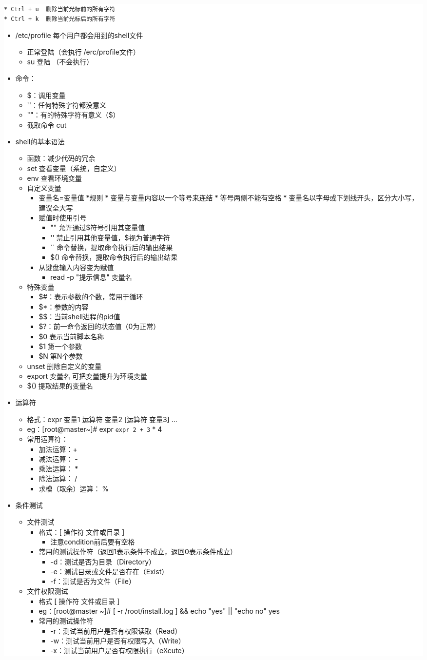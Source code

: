 	* Ctrl + u  删除当前光标前的所有字符
	* Ctrl + k  删除当前光标后的所有字符

* /etc/profile 每个用户都会用到的shell文件
	* 正常登陆（会执行 /erc/profile文件）
	* su 登陆 （不会执行）
* 命令：
	* $：调用变量
	* ''：任何特殊字符都没意义
	* ""：有的特殊字符有意义（$）
	* 截取命令 cut
	
* shell的基本语法
	* 函数：减少代码的冗余
	* set 查看变量（系统，自定义）
	* env 查看环境变量
	* 自定义变量
		* 变量名=变量值
			*规则
				* 变量与变量内容以一个等号来连结
				* 等号两侧不能有空格
				* 变量名以字母或下划线开头，区分大小写，建议全大写
		* 赋值时使用引号
			* ""  允许通过$符号引用其变量值 
			* ''  禁止引用其他变量值，$视为普通字符
			* ``  命令替换，提取命令执行后的输出结果
			* $() 命令替换，提取命令执行后的输出结果
		* 从键盘输入内容变为赋值
			* read  -p  "提示信息"  变量名
	* 特殊变量
		* $#：表示参数的个数，常用于循环
		* $*：参数的内容
		* $$：当前shell进程的pid值
		* $?：前一命令返回的状态值（0为正常）
		* $0 表示当前脚本名称
		* $1 第一个参数
		* $N 第N个参数
	* unset 删除自定义的变量
	* export 变量名  可把变量提升为环境变量
	* $() 提取结果的变量名
* 运算符
	* 格式：expr  变量1   运算符  变量2  [运算符 变量3] ...
	* eg：[root@master~]# expr `expr 2 + 3` \* 4
	* 常用运算符：
		* 加法运算：+
		* 减法运算： -
		* 乘法运算： \*
		* 除法运算： /
		* 求模（取余）运算： % 
* 条件测试
	* 文件测试
		* 格式：[  操作符  文件或目录  ]    
			* 注意condition前后要有空格
		* 常用的测试操作符（返回1表示条件不成立，返回0表示条件成立）
			* -d：测试是否为目录（Directory）
			* -e：测试目录或文件是否存在（Exist）
			* -f：测试是否为文件（File）
	* 文件权限测试
		* 格式 [  操作符  文件或目录  ]
		* eg：[root@master ~]# [ -r /root/install.log ] && echo "yes" || "echo no" yes
		*  常用的测试操作符
			* -r：测试当前用户是否有权限读取（Read）
			* -w：测试当前用户是否有权限写入（Write）
			* -x：测试当前用户是否有权限执行（eXcute）